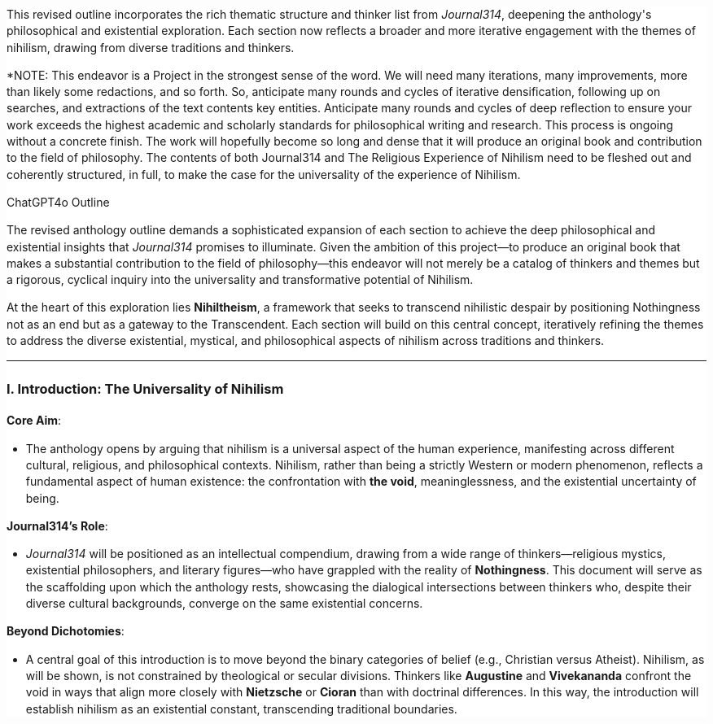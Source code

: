 
This revised outline incorporates the rich thematic structure and thinker list from *Journal314*, deepening the anthology's philosophical and existential exploration. Each section now reflects a broader and more iterative engagement with the themes of nihilism, drawing from diverse traditions and thinkers.   
</output>

*NOTE: This endeavor is a Project in the strongest sense of the word. We will need many iterations, many improvements, more than likely some redactions, and so forth. So, anticipate many rounds and cycles of iterative densification, following up on searches, and extractions of the text contents key entities. Anticipate many rounds and cycles of deep reflection to ensure your work exceeds the highest academic and scholarly standards for philosophical writing and research. This process is ongoing without a concrete finish. The work will hopefully become so long and dense that it will produce an original book and contribution to the field of philosophy.  The contents of both Journal314 and The Religious Experience of Nihilism need to be fleshed out and coherently structured, in full, to make the case for the universality of the experience of Nihilism.

ChatGPT4o Outline 
<thinking>

The revised anthology outline demands a sophisticated expansion of each section to achieve the deep philosophical and existential insights that *Journal314* promises to illuminate. Given the ambition of this project—to produce an original book that makes a substantial contribution to the field of philosophy—this endeavor will not merely be a catalog of thinkers and themes but a rigorous, cyclical inquiry into the universality and transformative potential of Nihilism. 

At the heart of this exploration lies **Nihiltheism**, a framework that seeks to transcend nihilistic despair by positioning Nothingness not as an end but as a gateway to the Transcendent. Each section will build on this central concept, iteratively refining the themes to address the diverse existential, mystical, and philosophical aspects of nihilism across traditions and thinkers.

---

### I. Introduction: The Universality of Nihilism

**Core Aim**: 
- The anthology opens by arguing that nihilism is a universal aspect of the human experience, manifesting across different cultural, religious, and philosophical contexts. Nihilism, rather than being a strictly Western or modern phenomenon, reflects a fundamental aspect of human existence: the confrontation with **the void**, meaninglessness, and the existential uncertainty of being.
  
**Journal314’s Role**: 
- *Journal314* will be positioned as an intellectual compendium, drawing from a wide range of thinkers—religious mystics, existential philosophers, and literary figures—who have grappled with the reality of **Nothingness**. This document will serve as the scaffolding upon which the anthology rests, showcasing the dialogical intersections between thinkers who, despite their diverse cultural backgrounds, converge on the same existential concerns.
  
**Beyond Dichotomies**: 
- A central goal of this introduction is to move beyond the binary categories of belief (e.g., Christian versus Atheist). Nihilism, as will be shown, is not constrained by theological or secular divisions. Thinkers like **Augustine** and **Vivekananda** confront the void in ways that align more closely with **Nietzsche** or **Cioran** than with doctrinal differences. In this way, the introduction will establish nihilism as an existential constant, transcending traditional boundaries.
  
